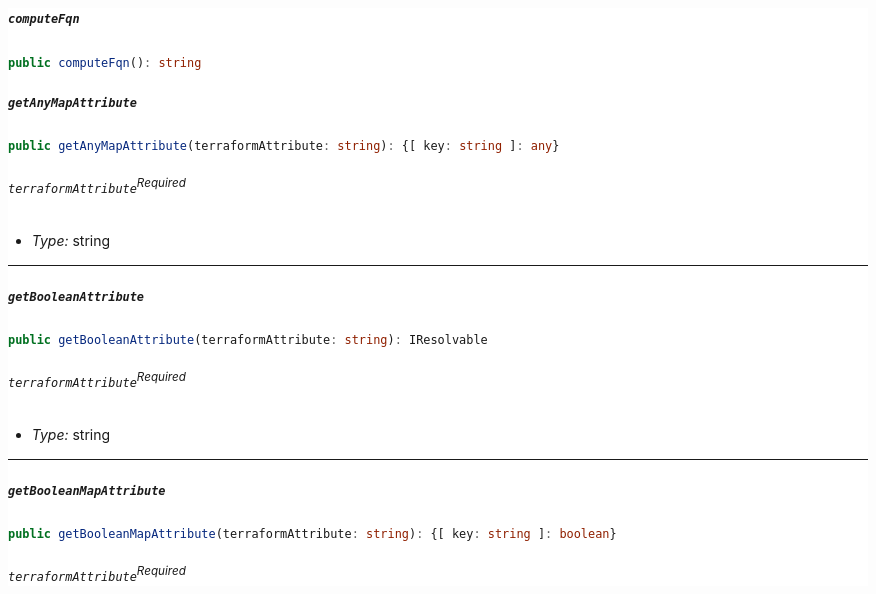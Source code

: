 
##### `computeFqn` <a name="computeFqn" id="rhizo-co-terraform-provider-oci.recoveryProtectedDatabase.RecoveryProtectedDatabaseMetricsOutputReference.computeFqn"></a>

```typescript
public computeFqn(): string
```

##### `getAnyMapAttribute` <a name="getAnyMapAttribute" id="rhizo-co-terraform-provider-oci.recoveryProtectedDatabase.RecoveryProtectedDatabaseMetricsOutputReference.getAnyMapAttribute"></a>

```typescript
public getAnyMapAttribute(terraformAttribute: string): {[ key: string ]: any}
```

###### `terraformAttribute`<sup>Required</sup> <a name="terraformAttribute" id="rhizo-co-terraform-provider-oci.recoveryProtectedDatabase.RecoveryProtectedDatabaseMetricsOutputReference.getAnyMapAttribute.parameter.terraformAttribute"></a>

- *Type:* string

---

##### `getBooleanAttribute` <a name="getBooleanAttribute" id="rhizo-co-terraform-provider-oci.recoveryProtectedDatabase.RecoveryProtectedDatabaseMetricsOutputReference.getBooleanAttribute"></a>

```typescript
public getBooleanAttribute(terraformAttribute: string): IResolvable
```

###### `terraformAttribute`<sup>Required</sup> <a name="terraformAttribute" id="rhizo-co-terraform-provider-oci.recoveryProtectedDatabase.RecoveryProtectedDatabaseMetricsOutputReference.getBooleanAttribute.parameter.terraformAttribute"></a>

- *Type:* string

---

##### `getBooleanMapAttribute` <a name="getBooleanMapAttribute" id="rhizo-co-terraform-provider-oci.recoveryProtectedDatabase.RecoveryProtectedDatabaseMetricsOutputReference.getBooleanMapAttribute"></a>

```typescript
public getBooleanMapAttribute(terraformAttribute: string): {[ key: string ]: boolean}
```

###### `terraformAttribute`<sup>Required</sup> <a name="terraformAttribute" id="rhizo-co-terraform-provider-oci.recoveryProtectedDatabase.RecoveryProtectedDatabaseMetricsOutputReference.getBooleanMapAttribute.parameter.terraformAttribute"></a>
